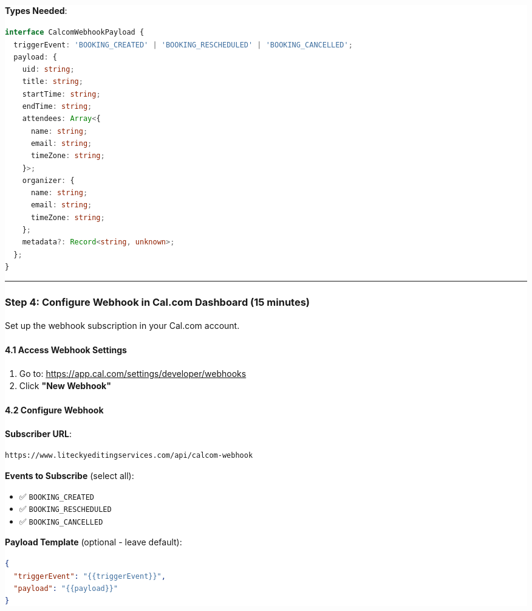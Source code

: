 **Types Needed**:
```typescript
interface CalcomWebhookPayload {
  triggerEvent: 'BOOKING_CREATED' | 'BOOKING_RESCHEDULED' | 'BOOKING_CANCELLED';
  payload: {
    uid: string;
    title: string;
    startTime: string;
    endTime: string;
    attendees: Array<{
      name: string;
      email: string;
      timeZone: string;
    }>;
    organizer: {
      name: string;
      email: string;
      timeZone: string;
    };
    metadata?: Record<string, unknown>;
  };
}
```

---

### Step 4: Configure Webhook in Cal.com Dashboard (15 minutes)

Set up the webhook subscription in your Cal.com account.

#### 4.1 Access Webhook Settings

1. Go to: https://app.cal.com/settings/developer/webhooks
2. Click **"New Webhook"**

#### 4.2 Configure Webhook

**Subscriber URL**:
```
https://www.liteckyeditingservices.com/api/calcom-webhook
```

**Events to Subscribe** (select all):
- ✅ `BOOKING_CREATED`
- ✅ `BOOKING_RESCHEDULED`
- ✅ `BOOKING_CANCELLED`

**Payload Template** (optional - leave default):
```json
{
  "triggerEvent": "{{triggerEvent}}",
  "payload": "{{payload}}"
}
```
